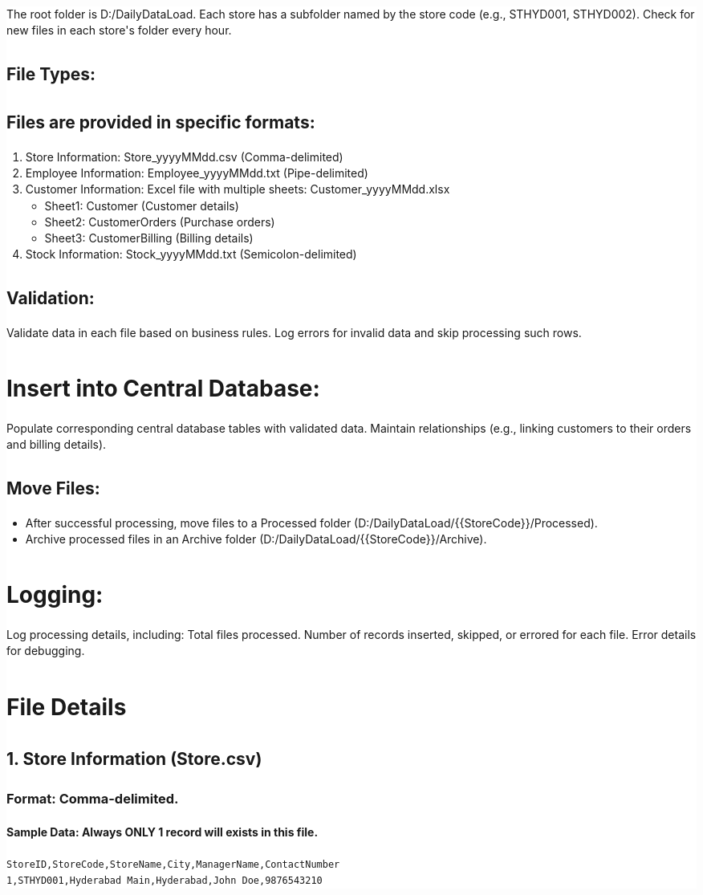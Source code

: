 The root folder is D:/DailyDataLoad.
Each store has a subfolder named by the store code (e.g., STHYD001, STHYD002).
Check for new files in each store's folder every hour.

## File Types:

## Files are provided in specific formats:
1. Store Information: Store_yyyyMMdd.csv (Comma-delimited)
2. Employee Information: Employee_yyyyMMdd.txt (Pipe-delimited)
3. Customer Information: Excel file with multiple sheets: Customer_yyyyMMdd.xlsx 
    - Sheet1: Customer (Customer details)
    - Sheet2: CustomerOrders (Purchase orders)
    - Sheet3: CustomerBilling (Billing details)
4. Stock Information: Stock_yyyyMMdd.txt (Semicolon-delimited)

## Validation:

Validate data in each file based on business rules.
Log errors for invalid data and skip processing such rows.

# Insert into Central Database:

Populate corresponding central database tables with validated data. Maintain relationships (e.g., linking customers to their orders and billing details).

## Move Files:
- After successful processing, move files to a Processed folder (D:/DailyDataLoad/{{StoreCode}}/Processed).
- Archive processed files in an Archive folder (D:/DailyDataLoad/{{StoreCode}}/Archive).

# Logging:
Log processing details, including:
Total files processed.
Number of records inserted, skipped, or errored for each file.
Error details for debugging.

# File Details
## 1. Store Information (Store.csv)
### Format: Comma-delimited.
#### Sample Data: Always ONLY 1 record will exists in this file.

    StoreID,StoreCode,StoreName,City,ManagerName,ContactNumber
    1,STHYD001,Hyderabad Main,Hyderabad,John Doe,9876543210
